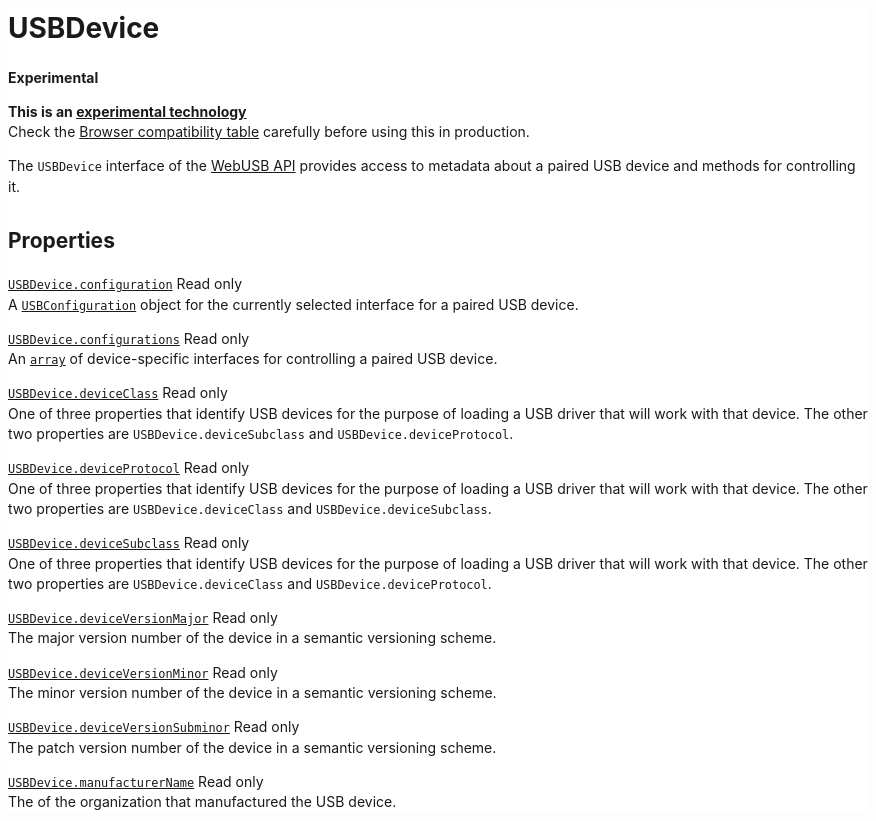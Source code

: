 USBDevice
=========

**Experimental**

**This is an [experimental technology](https://developer.mozilla.org/en-US/docs/MDN/Guidelines/Conventions_definitions#experimental)**  
Check the [Browser compatibility table](#browser_compatibility) carefully before using this in production.

The `USBDevice` interface of the [WebUSB API](webusb_api) provides access to metadata about a paired USB device and methods for controlling it.

Properties
----------

 [`USBDevice.configuration`](usbdevice/configuration) <span class="badge inline readonly">Read only </span>   
A [`USBConfiguration`](usbconfiguration) object for the currently selected interface for a paired USB device.

 [`USBDevice.configurations`](usbdevice/configurations) <span class="badge inline readonly">Read only </span>   
An [`array`](https://developer.mozilla.org/en-US/docs/Web/JavaScript/Reference/Global_Objects/Array) of device-specific interfaces for controlling a paired USB device.

 [`USBDevice.deviceClass`](usbdevice/deviceclass) <span class="badge inline readonly">Read only </span>   
One of three properties that identify USB devices for the purpose of loading a USB driver that will work with that device. The other two properties are `USBDevice.deviceSubclass` and `USBDevice.deviceProtocol`.

 [`USBDevice.deviceProtocol`](usbdevice/deviceprotocol) <span class="badge inline readonly">Read only </span>   
One of three properties that identify USB devices for the purpose of loading a USB driver that will work with that device. The other two properties are `USBDevice.deviceClass` and `USBDevice.deviceSubclass`.

 [`USBDevice.deviceSubclass`](usbdevice/devicesubclass) <span class="badge inline readonly">Read only </span>   
One of three properties that identify USB devices for the purpose of loading a USB driver that will work with that device. The other two properties are `USBDevice.deviceClass` and `USBDevice.deviceProtocol`.

 [`USBDevice.deviceVersionMajor`](usbdevice/deviceversionmajor) <span class="badge inline readonly">Read only </span>   
The major version number of the device in a semantic versioning scheme.

 [`USBDevice.deviceVersionMinor`](usbdevice/deviceversionminor) <span class="badge inline readonly">Read only </span>   
The minor version number of the device in a semantic versioning scheme.

 [`USBDevice.deviceVersionSubminor`](usbdevice/deviceversionsubminor) <span class="badge inline readonly">Read only </span>   
The patch version number of the device in a semantic versioning scheme.

 [`USBDevice.manufacturerName`](usbdevice/manufacturername) <span class="badge inline readonly">Read only </span>   
The of the organization that manufactured the USB device.
